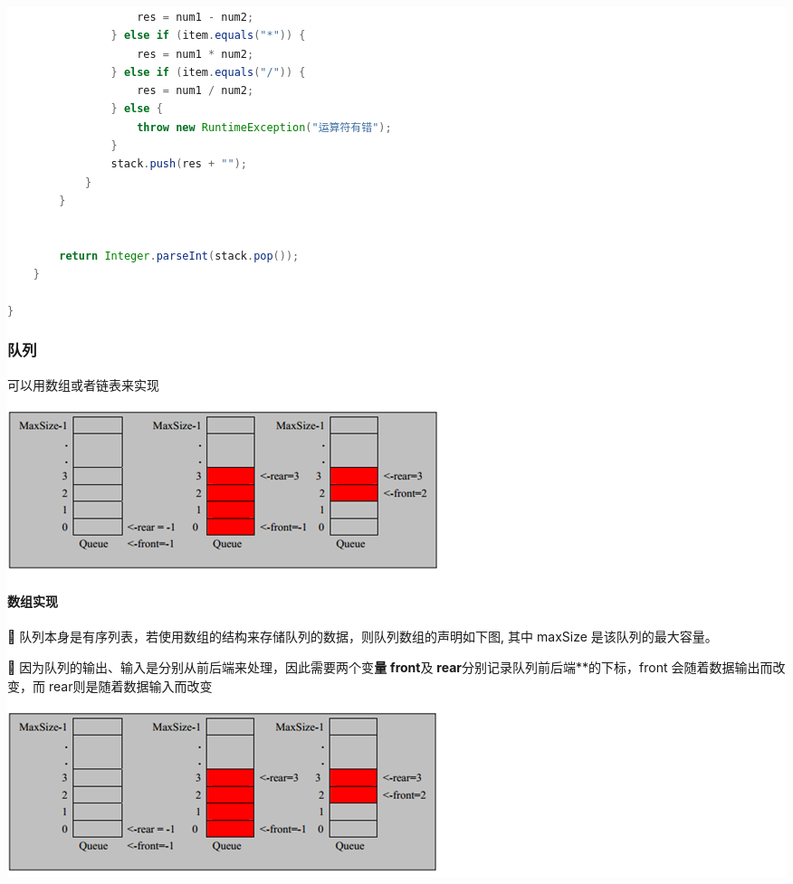 ```java
                    res = num1 - num2;
                } else if (item.equals("*")) {
                    res = num1 * num2;
                } else if (item.equals("/")) {
                    res = num1 / num2;
                } else {
                    throw new RuntimeException("运算符有错");
                }
                stack.push(res + "");
            }
        }


        return Integer.parseInt(stack.pop());
    }

}

```



### 队列

可以用数组或者链表来实现

![image-20200202105654942](images/image-20200202105654942.png)

#### 数组实现

:red_circle: 队列本身是有序列表，若使用数组的结构来存储队列的数据，则队列数组的声明如下图, 其中 maxSize 是该队列的最大容量。

:red_circle: 因为队列的输出、输入是分别从前后端来处理，因此需要两个变**量** **front**及 **rear**分别记录队列前后端**的下标，front 会随着数据输出而改变，而 rear则是随着数据输入而改变

![image-20200202110109808](images/image-20200202110109808.png)
